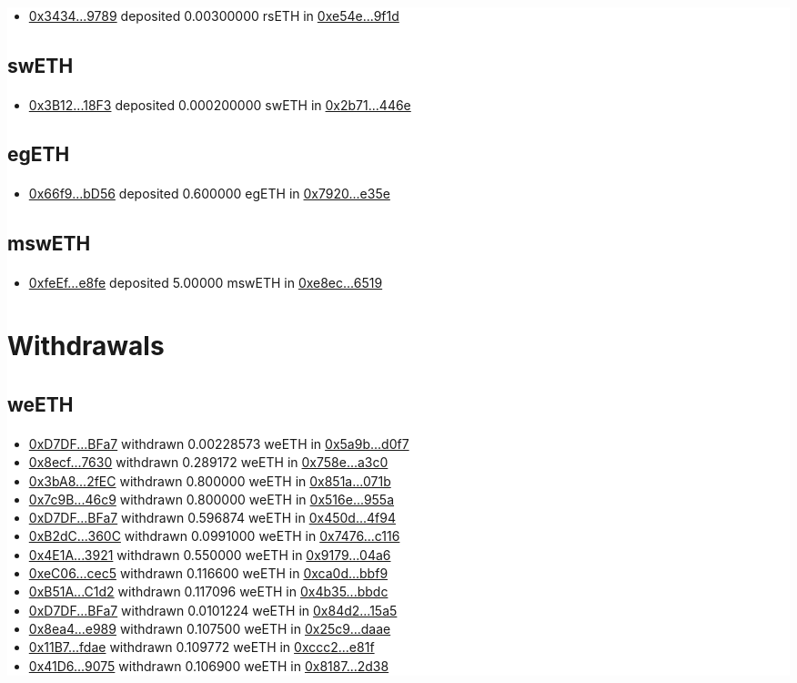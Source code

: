 - [0x3434...9789](https://etherscan.io/address/0x34349c5569e7B846c3558961552D2202760A9789) deposited 0.00300000 rsETH in [0xe54e...9f1d](https://etherscan.io/tx/0x34349c5569e7B846c3558961552D2202760A9789)
## swETH
- [0x3B12...18F3](https://etherscan.io/address/0x3B128Cf15eFC224724122356ea6Ab2A6152218F3) deposited 0.000200000 swETH in [0x2b71...446e](https://etherscan.io/tx/0x3B128Cf15eFC224724122356ea6Ab2A6152218F3)
## egETH
- [0x66f9...bD56](https://etherscan.io/address/0x66f9A6775dBA0b65c888C14c9FE52f8C4B74bD56) deposited 0.600000 egETH in [0x7920...e35e](https://etherscan.io/tx/0x66f9A6775dBA0b65c888C14c9FE52f8C4B74bD56)
## mswETH
- [0xfeEf...e8fe](https://etherscan.io/address/0xfeEf65a54614920F596EeeD8c9c0E599029ae8fe) deposited 5.00000 mswETH in [0xe8ec...6519](https://etherscan.io/tx/0xfeEf65a54614920F596EeeD8c9c0E599029ae8fe)
# Withdrawals
## weETH
- [0xD7DF...BFa7](https://etherscan.io/address/0xD7DF7E085214743530afF339aFC420c7c720BFa7) withdrawn 0.00228573 weETH in [0x5a9b...d0f7](https://etherscan.io/tx/0xD7DF7E085214743530afF339aFC420c7c720BFa7)
- [0x8ecf...7630](https://etherscan.io/address/0x8ecf248aB0616513785637A26a08977DcF337630) withdrawn 0.289172 weETH in [0x758e...a3c0](https://etherscan.io/tx/0x8ecf248aB0616513785637A26a08977DcF337630)
- [0x3bA8...2fEC](https://etherscan.io/address/0x3bA80Ed6E5390076Ef8857Faca6335D256422fEC) withdrawn 0.800000 weETH in [0x851a...071b](https://etherscan.io/tx/0x3bA80Ed6E5390076Ef8857Faca6335D256422fEC)
- [0x7c9B...46c9](https://etherscan.io/address/0x7c9BDBBe033a601757AE581C7486819f086F46c9) withdrawn 0.800000 weETH in [0x516e...955a](https://etherscan.io/tx/0x7c9BDBBe033a601757AE581C7486819f086F46c9)
- [0xD7DF...BFa7](https://etherscan.io/address/0xD7DF7E085214743530afF339aFC420c7c720BFa7) withdrawn 0.596874 weETH in [0x450d...4f94](https://etherscan.io/tx/0xD7DF7E085214743530afF339aFC420c7c720BFa7)
- [0xB2dC...360C](https://etherscan.io/address/0xB2dCaa85aE4dC9C65677817967E894B3f82D360C) withdrawn 0.0991000 weETH in [0x7476...c116](https://etherscan.io/tx/0xB2dCaa85aE4dC9C65677817967E894B3f82D360C)
- [0x4E1A...3921](https://etherscan.io/address/0x4E1A6117623d4fAE3A0ACe9121dDa8001Ac83921) withdrawn 0.550000 weETH in [0x9179...04a6](https://etherscan.io/tx/0x4E1A6117623d4fAE3A0ACe9121dDa8001Ac83921)
- [0xeC06...cec5](https://etherscan.io/address/0xeC063aDB534e943162ba600AaA566b4e1CF7cec5) withdrawn 0.116600 weETH in [0xca0d...bbf9](https://etherscan.io/tx/0xeC063aDB534e943162ba600AaA566b4e1CF7cec5)
- [0xB51A...C1d2](https://etherscan.io/address/0xB51A30Dc25Ca04CD09DeE3102Ba7bA561C0FC1d2) withdrawn 0.117096 weETH in [0x4b35...bbdc](https://etherscan.io/tx/0xB51A30Dc25Ca04CD09DeE3102Ba7bA561C0FC1d2)
- [0xD7DF...BFa7](https://etherscan.io/address/0xD7DF7E085214743530afF339aFC420c7c720BFa7) withdrawn 0.0101224 weETH in [0x84d2...15a5](https://etherscan.io/tx/0xD7DF7E085214743530afF339aFC420c7c720BFa7)
- [0x8ea4...e989](https://etherscan.io/address/0x8ea4459B5C9C44C1eFAa3305f1FAb6803092e989) withdrawn 0.107500 weETH in [0x25c9...daae](https://etherscan.io/tx/0x8ea4459B5C9C44C1eFAa3305f1FAb6803092e989)
- [0x11B7...fdae](https://etherscan.io/address/0x11B7a8526204244a7dA884f3d3B926ee0EF9fdae) withdrawn 0.109772 weETH in [0xccc2...e81f](https://etherscan.io/tx/0x11B7a8526204244a7dA884f3d3B926ee0EF9fdae)
- [0x41D6...9075](https://etherscan.io/address/0x41D6655028111b904Cb80B2d1a76665d4f959075) withdrawn 0.106900 weETH in [0x8187...2d38](https://etherscan.io/tx/0x41D6655028111b904Cb80B2d1a76665d4f959075)